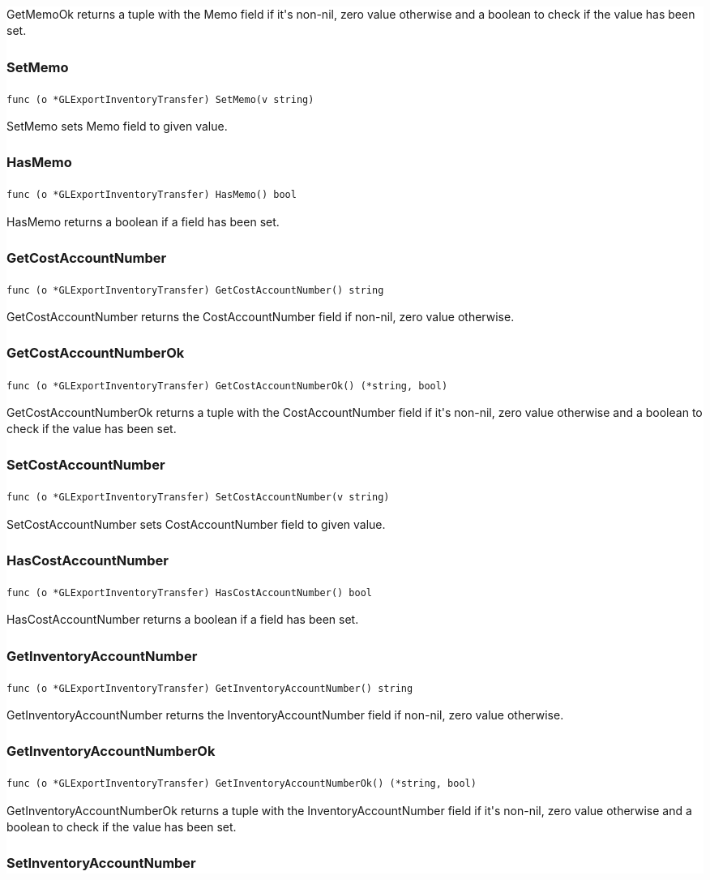 GetMemoOk returns a tuple with the Memo field if it's non-nil, zero value otherwise
and a boolean to check if the value has been set.

### SetMemo

`func (o *GLExportInventoryTransfer) SetMemo(v string)`

SetMemo sets Memo field to given value.

### HasMemo

`func (o *GLExportInventoryTransfer) HasMemo() bool`

HasMemo returns a boolean if a field has been set.

### GetCostAccountNumber

`func (o *GLExportInventoryTransfer) GetCostAccountNumber() string`

GetCostAccountNumber returns the CostAccountNumber field if non-nil, zero value otherwise.

### GetCostAccountNumberOk

`func (o *GLExportInventoryTransfer) GetCostAccountNumberOk() (*string, bool)`

GetCostAccountNumberOk returns a tuple with the CostAccountNumber field if it's non-nil, zero value otherwise
and a boolean to check if the value has been set.

### SetCostAccountNumber

`func (o *GLExportInventoryTransfer) SetCostAccountNumber(v string)`

SetCostAccountNumber sets CostAccountNumber field to given value.

### HasCostAccountNumber

`func (o *GLExportInventoryTransfer) HasCostAccountNumber() bool`

HasCostAccountNumber returns a boolean if a field has been set.

### GetInventoryAccountNumber

`func (o *GLExportInventoryTransfer) GetInventoryAccountNumber() string`

GetInventoryAccountNumber returns the InventoryAccountNumber field if non-nil, zero value otherwise.

### GetInventoryAccountNumberOk

`func (o *GLExportInventoryTransfer) GetInventoryAccountNumberOk() (*string, bool)`

GetInventoryAccountNumberOk returns a tuple with the InventoryAccountNumber field if it's non-nil, zero value otherwise
and a boolean to check if the value has been set.

### SetInventoryAccountNumber
